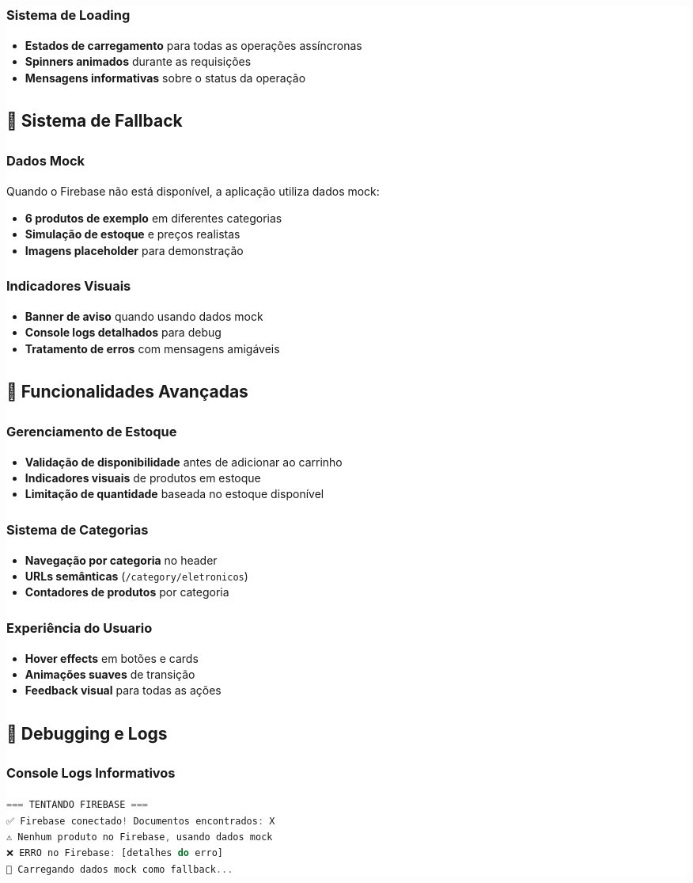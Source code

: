 ### Sistema de Loading

- **Estados de carregamento** para todas as operações assíncronas
- **Spinners animados** durante as requisições
- **Mensagens informativas** sobre o status da operação

## 🚨 Sistema de Fallback

### Dados Mock

Quando o Firebase não está disponível, a aplicação utiliza dados mock:

- **6 produtos de exemplo** em diferentes categorias
- **Simulação de estoque** e preços realistas
- **Imagens placeholder** para demonstração

### Indicadores Visuais

- **Banner de aviso** quando usando dados mock
- **Console logs detalhados** para debug
- **Tratamento de erros** com mensagens amigáveis

## 🎯 Funcionalidades Avançadas

### Gerenciamento de Estoque

- **Validação de disponibilidade** antes de adicionar ao carrinho
- **Indicadores visuais** de produtos em estoque
- **Limitação de quantidade** baseada no estoque disponível

### Sistema de Categorias

- **Navegação por categoria** no header
- **URLs semânticas** (`/category/eletronicos`)
- **Contadores de produtos** por categoria

### Experiência do Usuario

- **Hover effects** em botões e cards
- **Animações suaves** de transição
- **Feedback visual** para todas as ações

## 🐛 Debugging e Logs

### Console Logs Informativos

```javascript
=== TENTANDO FIREBASE ===
✅ Firebase conectado! Documentos encontrados: X
⚠️ Nenhum produto no Firebase, usando dados mock
❌ ERRO no Firebase: [detalhes do erro]
🔄 Carregando dados mock como fallback...
```
